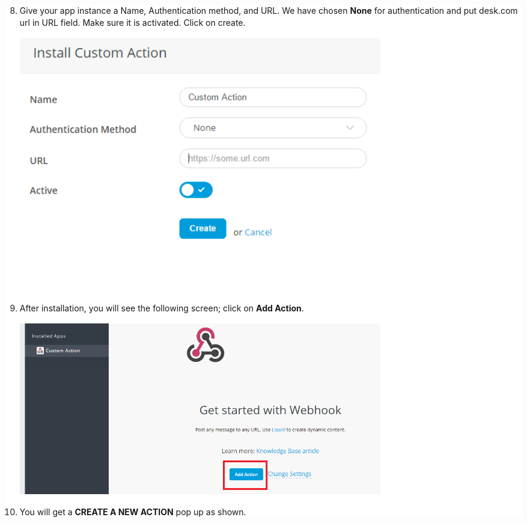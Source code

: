 8.  Give your app instance a Name, Authentication method, and URL. We have chosen **None** for authentication and put desk.com url in URL field. Make sure it is activated. Click on create.

	<img src="https://github.com/AdvaiyaLabs/Desk.com-with-Nexmo-SMS/blob/master/Docs/image10.png" width=600>

9.  After installation, you will see the following screen; click on **Add Action**.

    <img src="https://github.com/AdvaiyaLabs/Desk.com-with-Nexmo-SMS/blob/master/Docs/image11.png" width=600>

10. You will get a **CREATE A NEW ACTION** pop up as shown.
